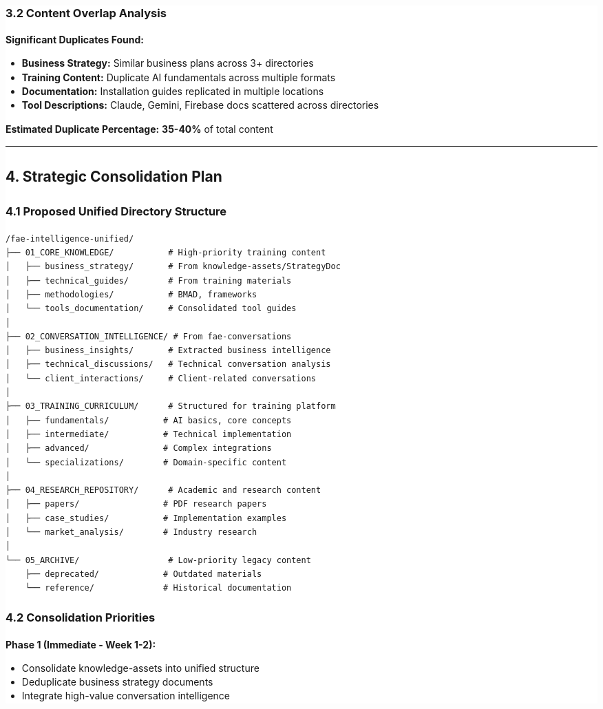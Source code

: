### 3.2 Content Overlap Analysis

**Significant Duplicates Found:**
- **Business Strategy:** Similar business plans across 3+ directories
- **Training Content:** Duplicate AI fundamentals across multiple formats
- **Documentation:** Installation guides replicated in multiple locations
- **Tool Descriptions:** Claude, Gemini, Firebase docs scattered across directories

**Estimated Duplicate Percentage:** **35-40%** of total content

---

## 4. Strategic Consolidation Plan

### 4.1 Proposed Unified Directory Structure

```
/fae-intelligence-unified/
├── 01_CORE_KNOWLEDGE/           # High-priority training content
│   ├── business_strategy/       # From knowledge-assets/StrategyDoc
│   ├── technical_guides/        # From training materials
│   ├── methodologies/           # BMAD, frameworks
│   └── tools_documentation/     # Consolidated tool guides
│
├── 02_CONVERSATION_INTELLIGENCE/ # From fae-conversations
│   ├── business_insights/       # Extracted business intelligence
│   ├── technical_discussions/   # Technical conversation analysis
│   └── client_interactions/     # Client-related conversations
│
├── 03_TRAINING_CURRICULUM/      # Structured for training platform
│   ├── fundamentals/           # AI basics, core concepts
│   ├── intermediate/           # Technical implementation
│   ├── advanced/               # Complex integrations
│   └── specializations/        # Domain-specific content
│
├── 04_RESEARCH_REPOSITORY/      # Academic and research content
│   ├── papers/                 # PDF research papers
│   ├── case_studies/           # Implementation examples
│   └── market_analysis/        # Industry research
│
└── 05_ARCHIVE/                  # Low-priority legacy content
    ├── deprecated/             # Outdated materials
    └── reference/              # Historical documentation
```

### 4.2 Consolidation Priorities

**Phase 1 (Immediate - Week 1-2):**
- Consolidate knowledge-assets into unified structure
- Deduplicate business strategy documents
- Integrate high-value conversation intelligence
